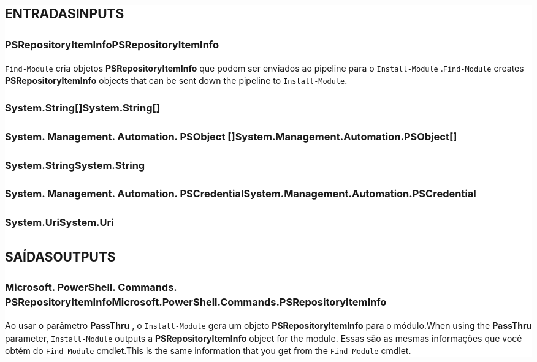 ## <span data-ttu-id="9e052-217">ENTRADAS</span><span class="sxs-lookup"><span data-stu-id="9e052-217">INPUTS</span></span>

### <span data-ttu-id="9e052-218">PSRepositoryItemInfo</span><span class="sxs-lookup"><span data-stu-id="9e052-218">PSRepositoryItemInfo</span></span>

<span data-ttu-id="9e052-219">`Find-Module` cria objetos **PSRepositoryItemInfo** que podem ser enviados ao pipeline para o `Install-Module` .</span><span class="sxs-lookup"><span data-stu-id="9e052-219">`Find-Module` creates **PSRepositoryItemInfo** objects that can be sent down the pipeline to `Install-Module`.</span></span>

### <span data-ttu-id="9e052-220">System.String[]</span><span class="sxs-lookup"><span data-stu-id="9e052-220">System.String[]</span></span>

### <span data-ttu-id="9e052-221">System. Management. Automation. PSObject []</span><span class="sxs-lookup"><span data-stu-id="9e052-221">System.Management.Automation.PSObject[]</span></span>

### <span data-ttu-id="9e052-222">System.String</span><span class="sxs-lookup"><span data-stu-id="9e052-222">System.String</span></span>

### <span data-ttu-id="9e052-223">System. Management. Automation. PSCredential</span><span class="sxs-lookup"><span data-stu-id="9e052-223">System.Management.Automation.PSCredential</span></span>

### <span data-ttu-id="9e052-224">System.Uri</span><span class="sxs-lookup"><span data-stu-id="9e052-224">System.Uri</span></span>

## <span data-ttu-id="9e052-225">SAÍDAS</span><span class="sxs-lookup"><span data-stu-id="9e052-225">OUTPUTS</span></span>

### <span data-ttu-id="9e052-226">Microsoft. PowerShell. Commands. PSRepositoryItemInfo</span><span class="sxs-lookup"><span data-stu-id="9e052-226">Microsoft.PowerShell.Commands.PSRepositoryItemInfo</span></span>

<span data-ttu-id="9e052-227">Ao usar o parâmetro **PassThru** , o `Install-Module` gera um objeto **PSRepositoryItemInfo** para o módulo.</span><span class="sxs-lookup"><span data-stu-id="9e052-227">When using the **PassThru** parameter, `Install-Module` outputs a **PSRepositoryItemInfo** object for the module.</span></span> <span data-ttu-id="9e052-228">Essas são as mesmas informações que você obtém do `Find-Module` cmdlet.</span><span class="sxs-lookup"><span data-stu-id="9e052-228">This is the same information that you get from the `Find-Module` cmdlet.</span></span>
